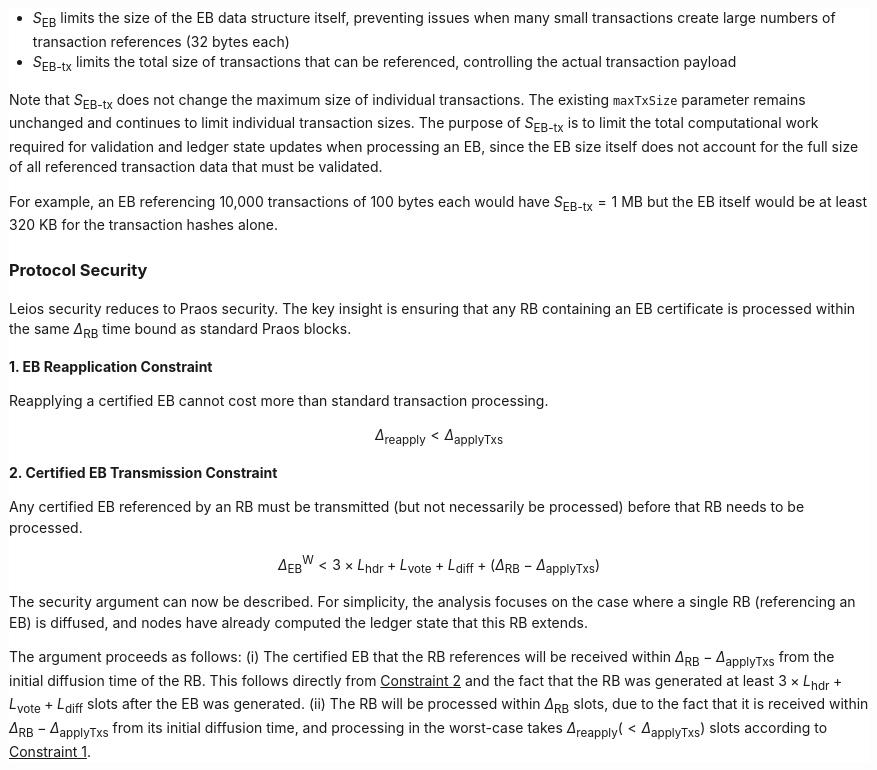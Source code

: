 - $S_\text{EB}$ limits the size of the EB data structure itself, preventing
  issues when many small transactions create large numbers of transaction
  references (32 bytes each)
- $S_\text{EB-tx}$ limits the total size of transactions that can be referenced,
  controlling the actual transaction payload

Note that $S_\text{EB-tx}$ does not change the maximum size of individual
transactions. The existing `maxTxSize` parameter remains unchanged and continues
to limit individual transaction sizes. The purpose of $S_\text{EB-tx}$ is to
limit the total computational work required for validation and ledger state
updates when processing an EB, since the EB size itself does not account for the
full size of all referenced transaction data that must be validated.

For example, an EB referencing 10,000 transactions of 100 bytes each would have
$S_\text{EB-tx} = 1$ MB but the EB itself would be at least 320 KB for the
transaction hashes alone.

### Protocol Security

Leios security reduces to Praos security. The key insight is ensuring that any
RB containing an EB certificate is processed within the same $\Delta_\text{RB}$
time bound as standard Praos blocks.

<a id="eb-reapplication-constraint"></a>

**1. EB Reapplication Constraint**

Reapplying a certified EB cannot cost more than standard transaction processing.

$$\Delta_\text{reapply} < \Delta_\text{applyTxs}$$

<a id="certified-eb-transmission-constraint"></a>

**2. Certified EB Transmission Constraint**

Any certified EB referenced by an RB must be transmitted (but not necessarily be
processed) before that RB needs to be processed.

$$\Delta_\text{EB}^{\text{W}} < 3 \times L_\text{hdr} + L_\text{vote} + L_\text{diff} + (\Delta_\text{RB} - \Delta_\text{applyTxs})$$

The security argument can now be described. For simplicity, the analysis focuses
on the case where a single RB (referencing an EB) is diffused, and nodes have
already computed the ledger state that this RB extends.

The argument proceeds as follows: (i) The certified EB that the RB references
will be received within $\Delta_\text{RB} - \Delta_\text{applyTxs}$ from the
initial diffusion time of the RB. This follows directly from
[Constraint 2](#certified-eb-transmission-constraint) and the fact that the RB
was generated at least $3 \times L_\text{hdr} + L_\text{vote} + L_\text{diff}$
slots after the EB was generated. (ii) The RB will be processed within
$\Delta_\text{RB}$ slots, due to the fact that it is received within
$\Delta_\text{RB} - \Delta_\text{applyTxs}$ from its initial diffusion time, and
processing in the worst-case takes
$\Delta_\text{reapply} (< \Delta_\text{applyTxs})$ slots according to
[Constraint 1](#eb-reapplication-constraint).

